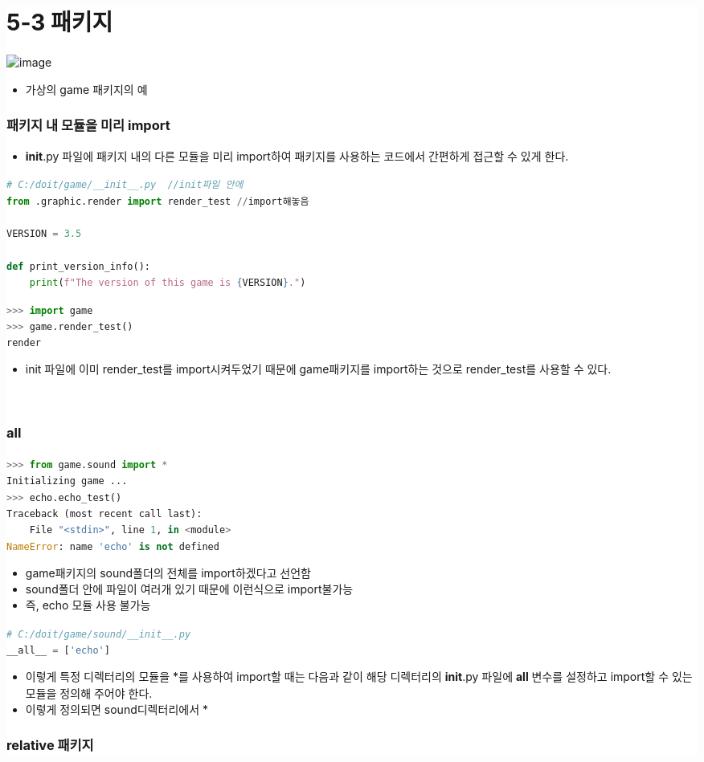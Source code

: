 # 5-3 패키지

<img width="278" height="332" alt="image" src="https://github.com/user-attachments/assets/8bd7b843-17c9-4992-a68b-a9549ebdef6f" />

- 가상의 game 패키지의 예

### 패키지 내 모듈을 미리 import
- __init__.py 파일에 패키지 내의 다른 모듈을 미리 import하여 패키지를 사용하는 코드에서 간편하게 접근할 수 있게 한다.

```python
# C:/doit/game/__init__.py  //init파일 안에
from .graphic.render import render_test //import해놓음

VERSION = 3.5

def print_version_info():
    print(f"The version of this game is {VERSION}.")
```

```python
>>> import game
>>> game.render_test()
render
```
- init 파일에 이미 render_test를 import시켜두었기 때문에 game패키지를 import하는 것으로 render_test를 사용할 수 있다.

<br>

### __all__

```python
>>> from game.sound import *
Initializing game ...
>>> echo.echo_test()
Traceback (most recent call last):
    File "<stdin>", line 1, in <module>
NameError: name 'echo' is not defined
```

- game패키지의 sound폴더의 전체를 import하겠다고 선언함
- sound폴더 안에 파일이 여러개 있기 때문에 이런식으로 import불가능
- 즉, echo 모듈 사용 불가능

```python
# C:/doit/game/sound/__init__.py
__all__ = ['echo']
```
- 이렇게 특정 디렉터리의 모듈을 *를 사용하여 import할 때는 다음과 같이 해당 디렉터리의 __init__.py 파일에 __all__ 변수를 설정하고 import할 수 있는 모듈을 정의해 주어야 한다.
- 이렇게 정의되면 sound디렉터리에서 *


### relative 패키지
